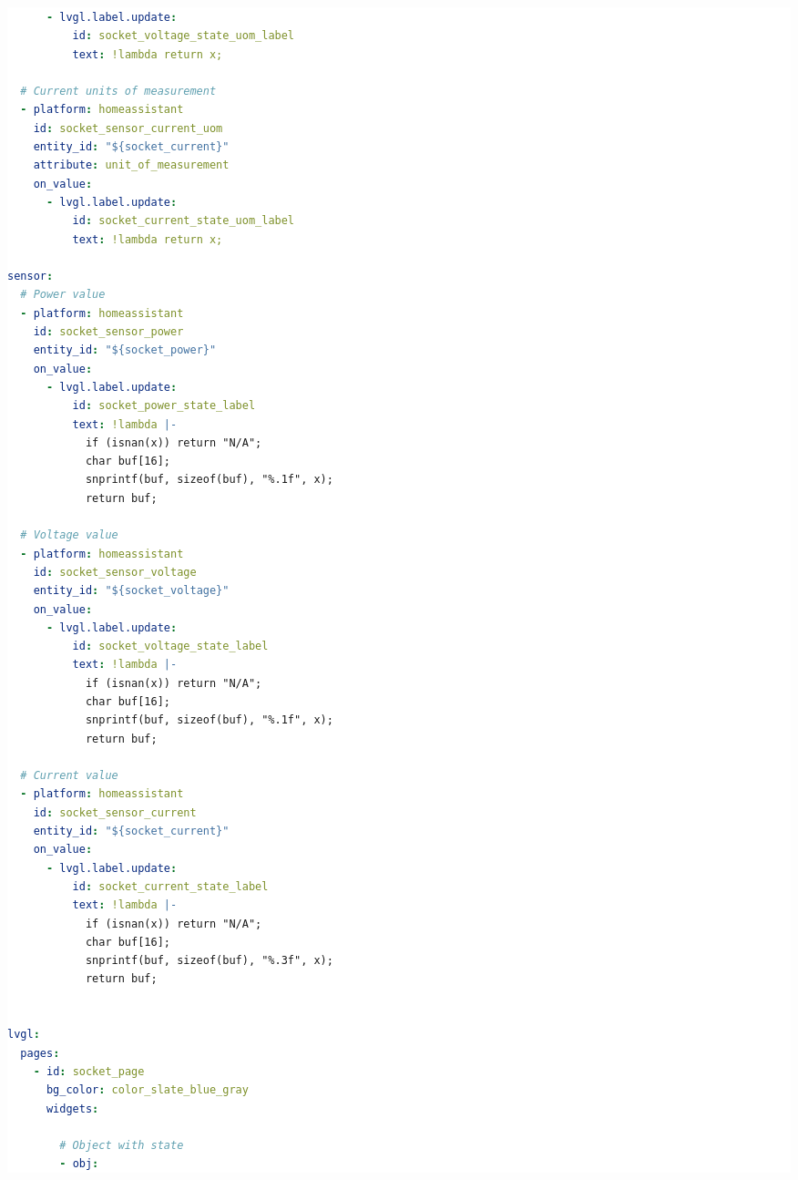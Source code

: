 ````yaml
      - lvgl.label.update:
          id: socket_voltage_state_uom_label
          text: !lambda return x;

  # Current units of measurement
  - platform: homeassistant
    id: socket_sensor_current_uom
    entity_id: "${socket_current}"
    attribute: unit_of_measurement
    on_value:
      - lvgl.label.update:
          id: socket_current_state_uom_label
          text: !lambda return x;

sensor:
  # Power value
  - platform: homeassistant
    id: socket_sensor_power
    entity_id: "${socket_power}"
    on_value:
      - lvgl.label.update:
          id: socket_power_state_label
          text: !lambda |-
            if (isnan(x)) return "N/A";
            char buf[16];
            snprintf(buf, sizeof(buf), "%.1f", x);
            return buf;

  # Voltage value
  - platform: homeassistant
    id: socket_sensor_voltage
    entity_id: "${socket_voltage}"
    on_value:
      - lvgl.label.update:
          id: socket_voltage_state_label
          text: !lambda |-
            if (isnan(x)) return "N/A";
            char buf[16];
            snprintf(buf, sizeof(buf), "%.1f", x);
            return buf;

  # Current value
  - platform: homeassistant
    id: socket_sensor_current
    entity_id: "${socket_current}"
    on_value:
      - lvgl.label.update:
          id: socket_current_state_label
          text: !lambda |-
            if (isnan(x)) return "N/A";
            char buf[16];
            snprintf(buf, sizeof(buf), "%.3f", x);
            return buf;


lvgl:
  pages:
    - id: socket_page
      bg_color: color_slate_blue_gray
      widgets:

        # Object with state
        - obj:
````